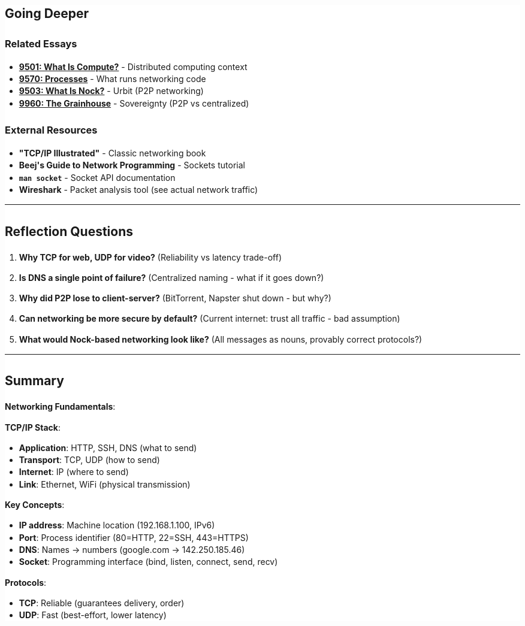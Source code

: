 
## Going Deeper

### Related Essays
- **[9501: What Is Compute?](/12025-10/9501-what-is-compute)** - Distributed computing context
- **[9570: Processes](/12025-10/9570-processes-programs-in-motion)** - What runs networking code
- **[9503: What Is Nock?](/12025-10/9503-what-is-nock)** - Urbit (P2P networking)
- **[9960: The Grainhouse](/12025-10/9960-grainhouse-risc-v-synthesis)** - Sovereignty (P2P vs centralized)

### External Resources
- **"TCP/IP Illustrated"** - Classic networking book
- **Beej's Guide to Network Programming** - Sockets tutorial
- **`man socket`** - Socket API documentation
- **Wireshark** - Packet analysis tool (see actual network traffic)

---

## Reflection Questions

1. **Why TCP for web, UDP for video?** (Reliability vs latency trade-off)

2. **Is DNS a single point of failure?** (Centralized naming - what if it goes down?)

3. **Why did P2P lose to client-server?** (BitTorrent, Napster shut down - but why?)

4. **Can networking be more secure by default?** (Current internet: trust all traffic - bad assumption)

5. **What would Nock-based networking look like?** (All messages as nouns, provably correct protocols?)

---

## Summary

**Networking Fundamentals**:

**TCP/IP Stack**:
- **Application**: HTTP, SSH, DNS (what to send)
- **Transport**: TCP, UDP (how to send)
- **Internet**: IP (where to send)
- **Link**: Ethernet, WiFi (physical transmission)

**Key Concepts**:
- **IP address**: Machine location (192.168.1.100, IPv6)
- **Port**: Process identifier (80=HTTP, 22=SSH, 443=HTTPS)
- **DNS**: Names → numbers (google.com → 142.250.185.46)
- **Socket**: Programming interface (bind, listen, connect, send, recv)

**Protocols**:
- **TCP**: Reliable (guarantees delivery, order)
- **UDP**: Fast (best-effort, lower latency)
